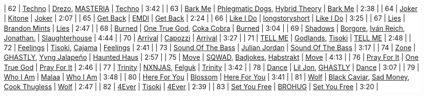 | 62 | [Techno](https://open.spotify.com/track/2CcQBQomdpTg3q97rj2Gp7) | [Drezo](https://open.spotify.com/artist/5uiDE9y1o7EEyDbNBo6vl9), [MASTERIA](https://open.spotify.com/artist/1cI5bP7j48xbopq0T3PRZO) | [Techno](https://open.spotify.com/album/78pp5cZjGZ3HsONFmbn7bE) | 3:42 |
| 63 | [Bark Me](https://open.spotify.com/track/3V9WaNSklacDxsCwnpzhSa) | [Phlegmatic Dogs](https://open.spotify.com/artist/3g5Lhsq7cSJEK39BzKgIUe), [Hybrid Theory](https://open.spotify.com/artist/6KkbKOCoCyCZGaaWggWh9Q) | [Bark Me](https://open.spotify.com/album/4eOzZHTGcw9aG8sn4onB3p) | 2:38 |
| 64 | [Joker](https://open.spotify.com/track/2VvFtT6YXgtwcBjD8VMD24) | [Kitone](https://open.spotify.com/artist/0G8avcrSozHqt8AJDrd4Xj) | [Joker](https://open.spotify.com/album/30Z0hlDjEtGGxI6zKvdB2t) | 2:07 |
| 65 | [Get Back](https://open.spotify.com/track/1wb3vmzdosCuTwmbe5MYyC) | [EMDI](https://open.spotify.com/artist/5IuugmUXbSoEUqwwUA7Fxt) | [Get Back](https://open.spotify.com/album/2SvCL6QsVaFiRiEKwwLAas) | 2:24 |
| 66 | [Like I Do](https://open.spotify.com/track/7JBD5qv7cyDNKK9NuZoOrN) | [longstoryshort](https://open.spotify.com/artist/1ExbGBgD1r1eRfFlVyAWWl) | [Like I Do](https://open.spotify.com/album/0vXwZFAWGvb87C0HfztBLd) | 3:25 |
| 67 | [Lies](https://open.spotify.com/track/6Il5epZuJzpHVNVjYXrYIT) | [Brandon Mints](https://open.spotify.com/artist/5YjfNaHq05WrwldRe1QSBc) | [Lies](https://open.spotify.com/album/1c0Uiksf8eCx8QeRh4WhPC) | 2:47 |
| 68 | [Burned](https://open.spotify.com/track/1lCSVEqFldH6cTMnm28M8k) | [One True God](https://open.spotify.com/artist/35Of0m0cvpLYrmQ6qd5ocp), [Coka Cobra](https://open.spotify.com/artist/6hkPxsEatcEhLl6sRPTHuC) | [Burned](https://open.spotify.com/album/4fHVjE9mafXWU5Ptbi9OnH) | 3:04 |
| 69 | [Shadows](https://open.spotify.com/track/3j3PX04rM6SI8oNOl1T3n3) | [Borgore](https://open.spotify.com/artist/7u160I5qtBYZTQMLEIJmyz), [Iván Reich](https://open.spotify.com/artist/4uBitmqyeR0fcbpoTyEbSg), [Jonathan.](https://open.spotify.com/artist/3Jjd0Ch3cIFTWo5A2ZIq9M) | [Slaughterhouse](https://open.spotify.com/album/6gQBI7Qvjk7Xs5SLvc6Dcf) | 4:44 |
| 70 | [Arrival](https://open.spotify.com/track/1HhfEj6K1gObPfi1nQfOyN) | [Capozzi](https://open.spotify.com/artist/1cNpMm9NSchdIe9RdGA1MC) | [Arrival](https://open.spotify.com/album/152sZrZc6xAtqSE0Y9fqv9) | 3:27 |
| 71 | [TELL ME](https://open.spotify.com/track/4DrsNByVNyPkIY2ZrFYy16) | [Godlands](https://open.spotify.com/artist/2BW6zD5lzOxdEFWrgsHMq8), [Tisoki](https://open.spotify.com/artist/0XW7mqhbaQnRtHmwfAVg64) | [TELL ME](https://open.spotify.com/album/6NbsVa7upM30tVESZys9H0) | 2:48 |
| 72 | [Feelings](https://open.spotify.com/track/2rERUk5OXyi7VClesHrjHO) | [Tisoki](https://open.spotify.com/artist/0XW7mqhbaQnRtHmwfAVg64), [Cajama](https://open.spotify.com/artist/3YiP0AyiXuD61EE5xTaTbY) | [Feelings](https://open.spotify.com/album/1nYil94oPsydyMr1HwtYlM) | 2:41 |
| 73 | [Sound Of The Bass](https://open.spotify.com/track/5KeWNOjXTGZd2qATxVBLF8) | [Julian Jordan](https://open.spotify.com/artist/2vUCVkeZjzDcaoX4gagHdV) | [Sound Of The Bass](https://open.spotify.com/album/22NPR2HmovEiEMb8cKrC0Q) | 3:17 |
| 74 | [Zone](https://open.spotify.com/track/5G51lE61WAkzCOoaljqoHe) | [GHASTLY](https://open.spotify.com/artist/2Sa4c9qKaI7ILJs8D6gUCh), [Yvng Jalapeño](https://open.spotify.com/artist/5A6v2PNokW7bjdxl8p4s8Y) | [Haunted Haus](https://open.spotify.com/album/3Up7Gze0bGUTVv3XJTqvW5) | 2:57 |
| 75 | [Move](https://open.spotify.com/track/0JQmitIV9VQMT91VcvVNCU) | [SQWAD](https://open.spotify.com/artist/46z8E62fwg6cqxCLNB1FrI), [Badjokes](https://open.spotify.com/artist/4zE0NW3CyaxTBIulekUFMD), [Habstrakt](https://open.spotify.com/artist/1YYJxpOXYk1z1WtqdeLMkn) | [Move](https://open.spotify.com/album/1b40F6fRwL4ddLOyii65M0) | 4:13 |
| 76 | [Pray For It](https://open.spotify.com/track/32SL0NKS1QiR7XUKzlqufJ) | [One True God](https://open.spotify.com/artist/35Of0m0cvpLYrmQ6qd5ocp) | [Pray For It](https://open.spotify.com/album/5zKl0R2rtLDERSJOQz4hWR) | 2:46 |
| 77 | [Trinity](https://open.spotify.com/track/2aYs0Kg0Mt9XbmzPml3pND) | [NXNJAS](https://open.spotify.com/artist/3NiiV7QNgurciXVAmr2C7o), [Felguk](https://open.spotify.com/artist/3eH2apcLhzhnr3eWmH3VBf) | [Trinity](https://open.spotify.com/album/0njFQTnCxfqVFWJh14Ptfd) | 3:42 |
| 78 | [Dance](https://open.spotify.com/track/3wlooR2v0HO309z0maRmO3) | [Lil Jon](https://open.spotify.com/artist/7sfl4Xt5KmfyDs2T3SVSMK), [GHASTLY](https://open.spotify.com/artist/2Sa4c9qKaI7ILJs8D6gUCh) | [Dance](https://open.spotify.com/album/31JMEsEl6SsAArvR0WLwQ3) | 3:07 |
| 79 | [Who I Am](https://open.spotify.com/track/4mr00M5jfoSwK4oCUzCISj) | [Malaa](https://open.spotify.com/artist/7w1eTNePApzDk8XtgykCPS) | [Who I Am](https://open.spotify.com/album/544B3hUGZ39KuHoZXeWWD1) | 3:48 |
| 80 | [Here For You](https://open.spotify.com/track/1MKqVGJElkzGwG3MidkwNI) | [Blossom](https://open.spotify.com/artist/0FhgVFxDmcXH3blEWtt13V) | [Here For You](https://open.spotify.com/album/3JGqBNtMILRIPmLTbyqusL) | 3:41 |
| 81 | [Wolf](https://open.spotify.com/track/2yBTcEYoW6jD1I1xosjcHd) | [Black Caviar](https://open.spotify.com/artist/1wqW0IQWC7V7jktcjVHID6), [Sad Money](https://open.spotify.com/artist/1jROQOzEAuW47ItjQ5FwCQ), [Cook Thugless](https://open.spotify.com/artist/6nP9APsxfZXjwl4vl3e3DF) | [Wolf](https://open.spotify.com/album/4ffsuX1oMvA5cbSgAyMmIv) | 2:47 |
| 82 | [4Ever](https://open.spotify.com/track/5ZB6eNIi1eeF3QJ7T69exd) | [Tisoki](https://open.spotify.com/artist/0XW7mqhbaQnRtHmwfAVg64) | [4Ever](https://open.spotify.com/album/7pHLVCS4BQLtKLgMeX57Ib) | 2:39 |
| 83 | [Set You Free](https://open.spotify.com/track/0nKeZkMxxMPp37kCZOenbe) | [BROHUG](https://open.spotify.com/artist/3IHsD0sttucHrX8b32Vcab) | [Set You Free](https://open.spotify.com/album/6v8K8RsjlK7K7SqM4MOpfp) | 3:20 |